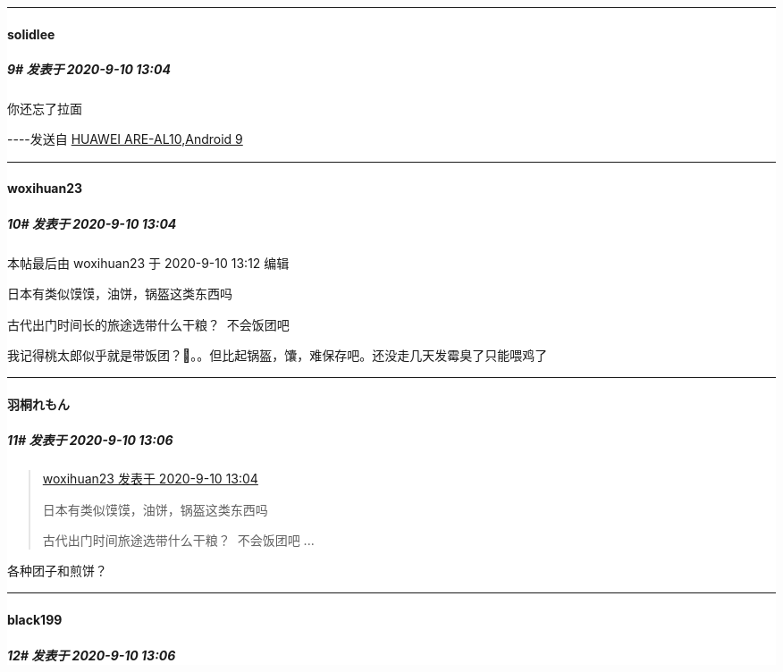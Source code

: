 


*****

####  solidlee  
##### 9#       发表于 2020-9-10 13:04




你还忘了拉面


----发送自 [HUAWEI ARE-AL10,Android 9](http://stage1.5j4m.com/?1.33)







*****

####  woxihuan23  
##### 10#       发表于 2020-9-10 13:04



 本帖最后由 woxihuan23 于 2020-9-10 13:12 编辑 

日本有类似馍馍，油饼，锅盔这类东西吗


古代出门时间长的旅途选带什么干粮？  不会饭团吧

我记得桃太郎似乎就是带饭团？🍙。。但比起锅盔，馕，难保存吧。还没走几天发霉臭了只能喂鸡了







*****

####  羽桐れもん  
##### 11#       发表于 2020-9-10 13:06



<blockquote><a href="httphttps://bbs.saraba1st.com/2b/forum.php?mod=redirect&amp;goto=findpost&amp;pid=48695890&amp;ptid=1959197" target="_blank">woxihuan23 发表于 2020-9-10 13:04</a>

日本有类似馍馍，油饼，锅盔这类东西吗


古代出门时间旅途选带什么干粮？  不会饭团吧 ...</blockquote>
各种团子和煎饼？







*****

####  black199  
##### 12#       发表于 2020-9-10 13:06
